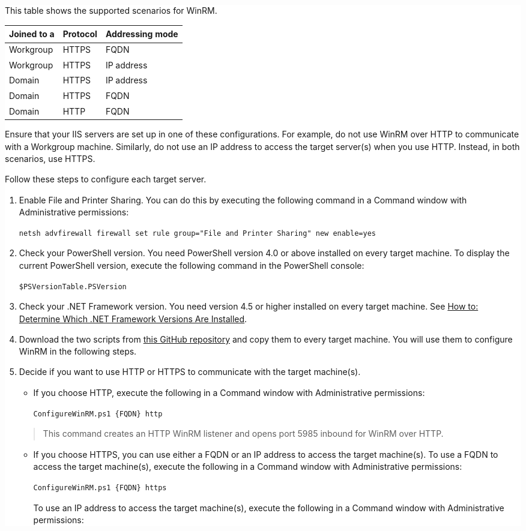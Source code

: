 This table shows the supported scenarios for WinRM.

| Joined to a | Protocol | Addressing mode |
| --------- | -------- | --------------- |
| Workgroup | HTTPS | FQDN |
| Workgroup | HTTPS | IP address |
| Domain | HTTPS | IP address |
| Domain | HTTPS | FQDN |
| Domain | HTTP | FQDN |

Ensure that your IIS servers are set up in one of these configurations.
For example, do not use WinRM over HTTP to communicate with a Workgroup machine.
Similarly, do not use an IP address to access the target server(s) when you use HTTP.
Instead, in both scenarios, use HTTPS.

Follow these steps to configure each target server.

1. Enable File and Printer Sharing. You can do this by executing the
   following command in a Command window with Administrative permissions:

   `netsh advfirewall firewall set rule group="File and Printer Sharing" new enable=yes`

1. Check your PowerShell version. You need PowerShell version
   4.0 or above installed on every target machine. To display the current
   PowerShell version, execute the following command in the PowerShell console:

   `$PSVersionTable.PSVersion`

1. Check your .NET Framework version. You need version 4.5
   or higher installed on every target machine. See
   [How to: Determine Which .NET Framework Versions Are Installed](https://msdn.microsoft.com/en-in/library/hh925568(v=vs.110).aspx).

1. Download the two scripts from [this GitHub repository](https://github.com/Microsoft/vsts-rm-documentation/tree/master/WinRM/WinRM-Http-Https-Without-Makecert)
   and copy them to every target machine. You will use them to configure WinRM in the following steps.

1. Decide if you want to use HTTP or HTTPS to communicate
   with the target machine(s).

   - If you choose HTTP, execute the following in a Command
     window with Administrative permissions:

     `ConfigureWinRM.ps1 {FQDN} http`

   >This command creates an HTTP WinRM listener and
   opens port 5985 inbound for WinRM over HTTP.

   - If you choose HTTPS, you can use either a FQDN or an IP
     address to access the target machine(s). To use a FQDN to access the target machine(s),
     execute the following in a Command window with Administrative permissions:  

     `ConfigureWinRM.ps1 {FQDN} https`

     To use an IP address to access the target machine(s),
     execute the following in a Command window with Administrative permissions:  
